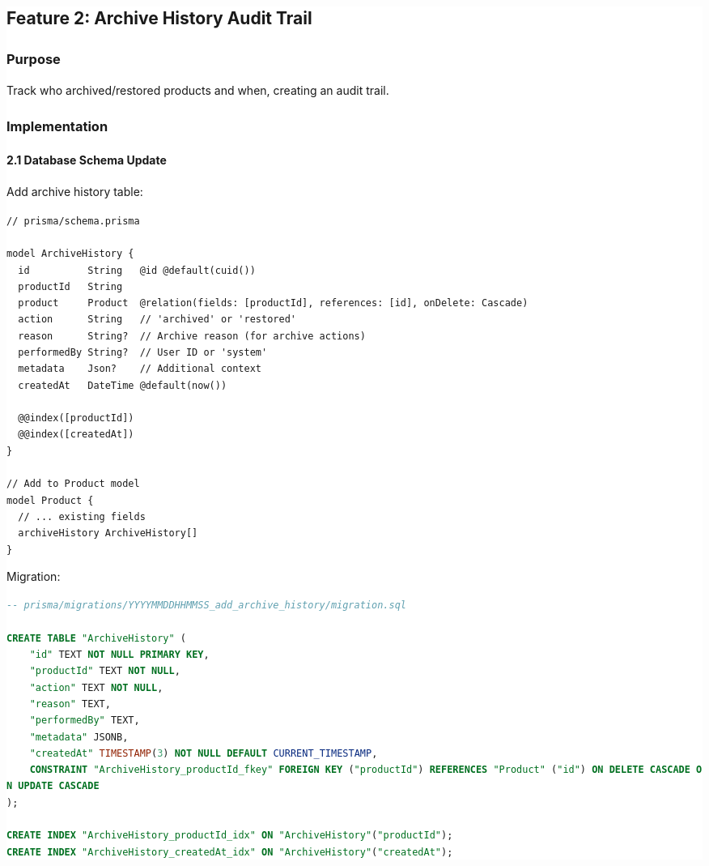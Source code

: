 
## Feature 2: Archive History Audit Trail

### Purpose
Track who archived/restored products and when, creating an audit trail.

### Implementation

#### 2.1 Database Schema Update

Add archive history table:

```prisma
// prisma/schema.prisma

model ArchiveHistory {
  id          String   @id @default(cuid())
  productId   String
  product     Product  @relation(fields: [productId], references: [id], onDelete: Cascade)
  action      String   // 'archived' or 'restored'
  reason      String?  // Archive reason (for archive actions)
  performedBy String?  // User ID or 'system'
  metadata    Json?    // Additional context
  createdAt   DateTime @default(now())

  @@index([productId])
  @@index([createdAt])
}

// Add to Product model
model Product {
  // ... existing fields
  archiveHistory ArchiveHistory[]
}
```

Migration:

```sql
-- prisma/migrations/YYYYMMDDHHMMSS_add_archive_history/migration.sql

CREATE TABLE "ArchiveHistory" (
    "id" TEXT NOT NULL PRIMARY KEY,
    "productId" TEXT NOT NULL,
    "action" TEXT NOT NULL,
    "reason" TEXT,
    "performedBy" TEXT,
    "metadata" JSONB,
    "createdAt" TIMESTAMP(3) NOT NULL DEFAULT CURRENT_TIMESTAMP,
    CONSTRAINT "ArchiveHistory_productId_fkey" FOREIGN KEY ("productId") REFERENCES "Product" ("id") ON DELETE CASCADE ON UPDATE CASCADE
);

CREATE INDEX "ArchiveHistory_productId_idx" ON "ArchiveHistory"("productId");
CREATE INDEX "ArchiveHistory_createdAt_idx" ON "ArchiveHistory"("createdAt");
```
